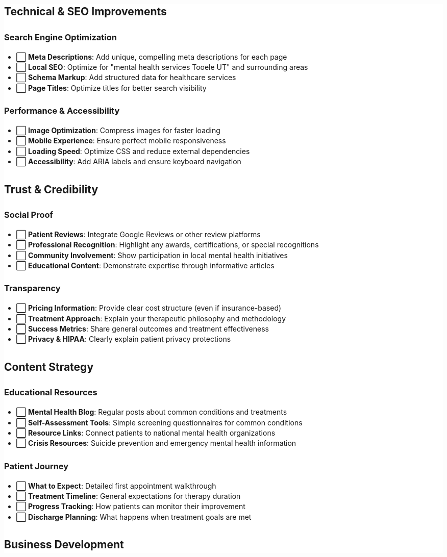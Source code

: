 ## Technical & SEO Improvements

### Search Engine Optimization

- ⬜ **Meta Descriptions**: Add unique, compelling meta descriptions for each page
- ⬜ **Local SEO**: Optimize for "mental health services Tooele UT" and surrounding areas
- ⬜ **Schema Markup**: Add structured data for healthcare services
- ⬜ **Page Titles**: Optimize titles for better search visibility

### Performance & Accessibility

- ⬜ **Image Optimization**: Compress images for faster loading
- ⬜ **Mobile Experience**: Ensure perfect mobile responsiveness
- ⬜ **Loading Speed**: Optimize CSS and reduce external dependencies
- ⬜ **Accessibility**: Add ARIA labels and ensure keyboard navigation

## Trust & Credibility

### Social Proof

- ⬜ **Patient Reviews**: Integrate Google Reviews or other review platforms
- ⬜ **Professional Recognition**: Highlight any awards, certifications, or special recognitions
- ⬜ **Community Involvement**: Show participation in local mental health initiatives
- ⬜ **Educational Content**: Demonstrate expertise through informative articles

### Transparency

- ⬜ **Pricing Information**: Provide clear cost structure (even if insurance-based)
- ⬜ **Treatment Approach**: Explain your therapeutic philosophy and methodology
- ⬜ **Success Metrics**: Share general outcomes and treatment effectiveness
- ⬜ **Privacy & HIPAA**: Clearly explain patient privacy protections

## Content Strategy

### Educational Resources

- ⬜ **Mental Health Blog**: Regular posts about common conditions and treatments
- ⬜ **Self-Assessment Tools**: Simple screening questionnaires for common conditions
- ⬜ **Resource Links**: Connect patients to national mental health organizations
- ⬜ **Crisis Resources**: Suicide prevention and emergency mental health information

### Patient Journey

- ⬜ **What to Expect**: Detailed first appointment walkthrough
- ⬜ **Treatment Timeline**: General expectations for therapy duration
- ⬜ **Progress Tracking**: How patients can monitor their improvement
- ⬜ **Discharge Planning**: What happens when treatment goals are met

## Business Development

